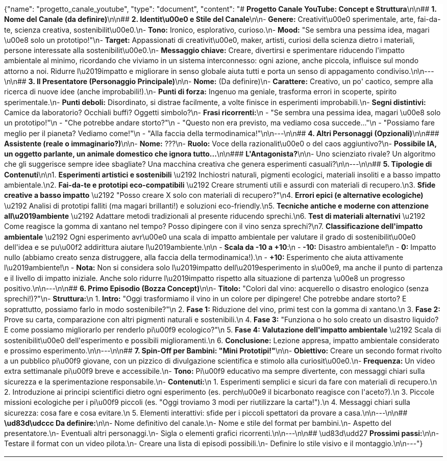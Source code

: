 {"name": "progetto_canale_youtube", "type": "document", "content": "# **Progetto Canale YouTube: Concept e Struttura**\n\n## **1. Nome del Canale (da definire)**\n\n## **2. Identit\u00e0 e Stile del Canale**\n\n- **Genere:** Creativit\u00e0 sperimentale, arte, fai-da-te, scienza creativa, sostenibilit\u00e0.\n- **Tono:** Ironico, esplorativo, curioso.\n- **Mood:** \"Se sembra una pessima idea, magari \u00e8 solo un prototipo!\"\n- **Target:** Appassionati di creativit\u00e0, maker, artisti, curiosi della scienza dietro i materiali, persone interessate alla sostenibilit\u00e0.\n- **Messaggio chiave:** Creare, divertirsi e sperimentare riducendo l'impatto ambientale al minimo, ricordando che viviamo in un sistema interconnesso: ogni azione, anche piccola, influisce sul mondo attorno a noi. Ridurre l\u2019impatto e migliorare in senso globale aiuta tutti e porta un senso di appagamento condiviso.\n\n---\n\n## **3. Il Presentatore (Personaggio Principale)**\n\n- **Nome:** (Da definire)\n- **Carattere:** Creativo, un po' caotico, sempre alla ricerca di nuove idee (anche improbabili!).\n- **Punti di forza:** Ingenuo ma geniale, trasforma errori in scoperte, spirito sperimentale.\n- **Punti deboli:** Disordinato, si distrae facilmente, a volte finisce in esperimenti improbabili.\n- **Segni distintivi:** Camice da laboratorio? Occhiali buffi? Oggetti simbolo?\n- **Frasi ricorrenti:**\n  - \"Se sembra una pessima idea, magari \u00e8 solo un prototipo!\"\n  - \"Che potrebbe andare storto?\"\n  - \"Questo non era previsto, ma vediamo cosa succede...\"\n  - \"Possiamo fare meglio per il pianeta? Vediamo come!\"\n  - \"Alla faccia della termodinamica!\"\n\n---\n\n## **4. Altri Personaggi (Opzionali)**\n\n### **Assistente (reale o immaginario?)**\n\n- **Nome:** ???\n- **Ruolo:** Voce della razionalit\u00e0 o del caos aggiuntivo?\n- **Possibile IA, un oggetto parlante, un animale domestico che ignora tutto...**\n\n### **L'Antagonista?**\n\n- Uno scienziato rivale? Un algoritmo che gli suggerisce sempre idee sbagliate? Una macchina creativa che genera esperimenti casuali?\n\n---\n\n## **5. Tipologie di Contenuti**\n\n1. **Esperimenti artistici e sostenibili** \u2192 Inchiostri naturali, pigmenti ecologici, materiali insoliti e a basso impatto ambientale.\n2. **Fai-da-te e prototipi eco-compatibili** \u2192 Creare strumenti utili e assurdi con materiali di recupero.\n3. **Sfide creative a basso impatto** \u2192 \"Posso creare X solo con materiali di recupero?\"\n4. **Errori epici (e alternative ecologiche)** \u2192 Analisi di prototipi falliti (ma magari brillanti!) e soluzioni eco-friendly.\n5. **Tecniche antiche e moderne con attenzione all\u2019ambiente** \u2192 Adattare metodi tradizionali al presente riducendo sprechi.\n6. **Test di materiali alternativi** \u2192 Come reagisce la gomma di xantano nel tempo? Posso dipingere con il vino senza sprechi?\n7. **Classificazione dell'impatto ambientale** \u2192 Ogni esperimento avr\u00e0 una scala di impatto ambientale per valutare il grado di sostenibilit\u00e0 dell'idea e se pu\u00f2 addirittura aiutare l\u2019ambiente.\n\n   - **Scala da -10 a +10**:\n     - **-10:** Disastro ambientale!\n     - **0:** Impatto nullo (abbiamo creato senza distruggere, alla faccia della termodinamica!).\n     - **+10:** Esperimento che aiuta attivamente l\u2019ambiente!\n   - **Nota:** Non si considera solo l\u2019impatto dell\u2019esperimento in s\u00e9, ma anche il punto di partenza e il livello di impatto iniziale. Anche solo ridurre l\u2019impatto rispetto alla situazione di partenza \u00e8 un progresso positivo.\n\n---\n\n## **6. Primo Episodio (Bozza Concept)**\n\n- **Titolo:** \"Colori dal vino: acquerello o disastro enologico (senza sprechi!)?\"\n- **Struttura:**\n  1. **Intro:** \"Oggi trasformiamo il vino in un colore per dipingere! Che potrebbe andare storto? E soprattutto, possiamo farlo in modo sostenibile?\"\n  2. **Fase 1:** Riduzione del vino, primi test con la gomma di xantano.\n  3. **Fase 2:** Prove su carta, comparazione con altri pigmenti naturali e sostenibili.\n  4. **Fase 3:** \"Funziona o ho solo creato un disastro liquido? E come possiamo migliorarlo per renderlo pi\u00f9 ecologico?\"\n  5. **Fase 4:** **Valutazione dell'impatto ambientale** \u2192 Scala di sostenibilit\u00e0 dell'esperimento e possibili miglioramenti.\n  6. **Conclusione:** Lezione appresa, impatto ambientale considerato e prossimo esperimento.\n\n---\n\n## **7. Spin-Off per Bambini: \"Mini Prototipi!\"**\n\n- **Obiettivo:** Creare un secondo format rivolto a un pubblico pi\u00f9 giovane, con un pizzico di divulgazione scientifica e stimolo alla curiosit\u00e0.\n- **Frequenza:** Un video extra settimanale pi\u00f9 breve e accessibile.\n- **Tono:** Pi\u00f9 educativo ma sempre divertente, con messaggi chiari sulla sicurezza e la sperimentazione responsabile.\n- **Contenuti:**\n  1. Esperimenti semplici e sicuri da fare con materiali di recupero.\n  2. Introduzione ai principi scientifici dietro ogni esperimento (es. perch\u00e9 il bicarbonato reagisce con l'aceto?).\n  3. Piccole missioni ecologiche per i pi\u00f9 piccoli (es. \"Oggi troviamo 3 modi per riutilizzare la carta!\").\n  4. Messaggi chiari sulla sicurezza: cosa fare e cosa evitare.\n  5. Elementi interattivi: sfide per i piccoli spettatori da provare a casa.\n\n---\n\n## **\ud83d\udccc Da definire:**\n\n- Nome definitivo del canale.\n- Nome e stile del format per bambini.\n- Aspetto del presentatore.\n- Eventuali altri personaggi.\n- Sigla o elementi grafici ricorrenti.\n\n---\n\n## \ud83d\udd27 **Prossimi passi:**\n\n- Testare il format con un video pilota.\n- Creare una lista di episodi possibili.\n- Definire lo stile visivo e il montaggio.\n\n---"}

---